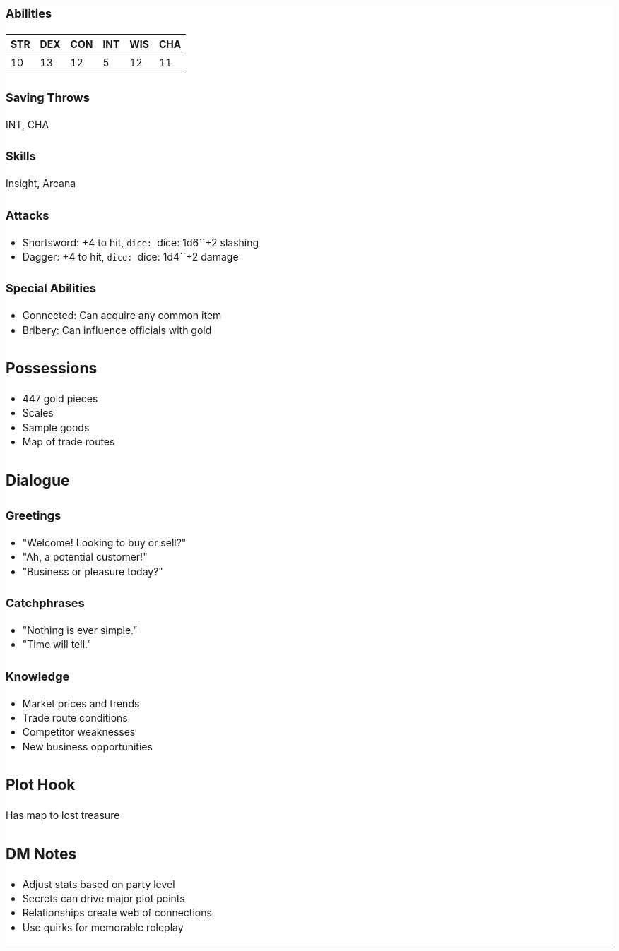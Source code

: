 ### Abilities
| STR | DEX | CON | INT | WIS | CHA |
|-----|-----|-----|-----|-----|-----|
| 10 | 13 | 12 | 5 | 12 | 11 |

### Saving Throws
INT, CHA

### Skills
Insight, Arcana

### Attacks
- Shortsword: +4 to hit, `dice: `dice: 1d6``+2 slashing
- Dagger: +4 to hit, `dice: `dice: 1d4``+2 damage

### Special Abilities
- Connected: Can acquire any common item
- Bribery: Can influence officials with gold

## Possessions
- 447 gold pieces
- Scales
- Sample goods
- Map of trade routes

## Dialogue
### Greetings
- "Welcome! Looking to buy or sell?"
- "Ah, a potential customer!"
- "Business or pleasure today?"

### Catchphrases
- "Nothing is ever simple."
- "Time will tell."

### Knowledge
- Market prices and trends
- Trade route conditions
- Competitor weaknesses
- New business opportunities

## Plot Hook
Has map to lost treasure

## DM Notes
- Adjust stats based on party level
- Secrets can drive major plot points
- Relationships create web of connections
- Use quirks for memorable roleplay

---